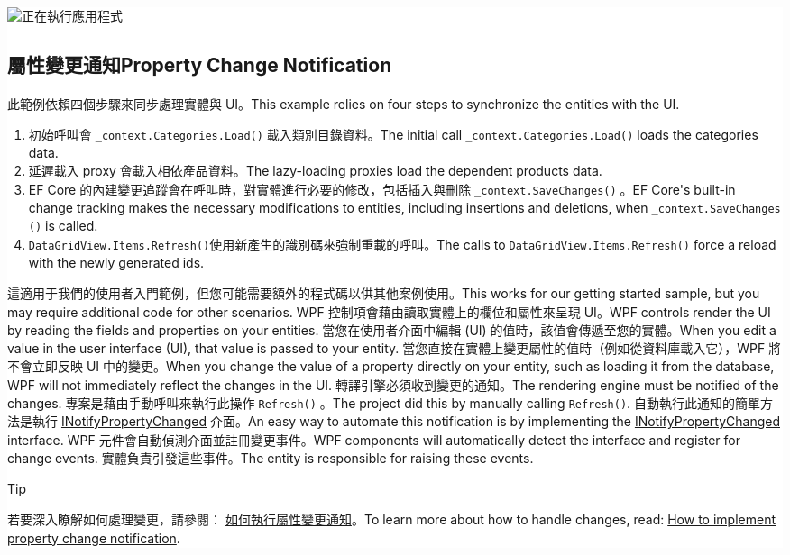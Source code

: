 ![正在執行應用程式](_static/wpf-tutorial-app.jpg)

## <a name="property-change-notification"></a><span data-ttu-id="54ff7-193">屬性變更通知</span><span class="sxs-lookup"><span data-stu-id="54ff7-193">Property Change Notification</span></span>

<span data-ttu-id="54ff7-194">此範例依賴四個步驟來同步處理實體與 UI。</span><span class="sxs-lookup"><span data-stu-id="54ff7-194">This example relies on four steps to synchronize the entities with the UI.</span></span>

1. <span data-ttu-id="54ff7-195">初始呼叫會 `_context.Categories.Load()` 載入類別目錄資料。</span><span class="sxs-lookup"><span data-stu-id="54ff7-195">The initial call `_context.Categories.Load()` loads the categories data.</span></span>
1. <span data-ttu-id="54ff7-196">延遲載入 proxy 會載入相依產品資料。</span><span class="sxs-lookup"><span data-stu-id="54ff7-196">The lazy-loading proxies load the dependent products data.</span></span>
1. <span data-ttu-id="54ff7-197">EF Core 的內建變更追蹤會在呼叫時，對實體進行必要的修改，包括插入與刪除 `_context.SaveChanges()` 。</span><span class="sxs-lookup"><span data-stu-id="54ff7-197">EF Core's built-in change tracking makes the necessary modifications to entities, including insertions and deletions, when `_context.SaveChanges()` is called.</span></span>
1. <span data-ttu-id="54ff7-198">`DataGridView.Items.Refresh()`使用新產生的識別碼來強制重載的呼叫。</span><span class="sxs-lookup"><span data-stu-id="54ff7-198">The calls to `DataGridView.Items.Refresh()` force a reload with the newly generated ids.</span></span>

<span data-ttu-id="54ff7-199">這適用于我們的使用者入門範例，但您可能需要額外的程式碼以供其他案例使用。</span><span class="sxs-lookup"><span data-stu-id="54ff7-199">This works for our getting started sample, but you may require additional code for other scenarios.</span></span> <span data-ttu-id="54ff7-200">WPF 控制項會藉由讀取實體上的欄位和屬性來呈現 UI。</span><span class="sxs-lookup"><span data-stu-id="54ff7-200">WPF controls render the UI by reading the fields and properties on your entities.</span></span> <span data-ttu-id="54ff7-201">當您在使用者介面中編輯 (UI) 的值時，該值會傳遞至您的實體。</span><span class="sxs-lookup"><span data-stu-id="54ff7-201">When you edit a value in the user interface (UI), that value is passed to your entity.</span></span> <span data-ttu-id="54ff7-202">當您直接在實體上變更屬性的值時（例如從資料庫載入它），WPF 將不會立即反映 UI 中的變更。</span><span class="sxs-lookup"><span data-stu-id="54ff7-202">When you change the value of a property directly on your entity, such as loading it from the database, WPF will not immediately reflect the changes in the UI.</span></span> <span data-ttu-id="54ff7-203">轉譯引擎必須收到變更的通知。</span><span class="sxs-lookup"><span data-stu-id="54ff7-203">The rendering engine must be notified of the changes.</span></span> <span data-ttu-id="54ff7-204">專案是藉由手動呼叫來執行此操作 `Refresh()` 。</span><span class="sxs-lookup"><span data-stu-id="54ff7-204">The project did this by manually calling `Refresh()`.</span></span> <span data-ttu-id="54ff7-205">自動執行此通知的簡單方法是執行 [INotifyPropertyChanged](/dotnet/api/system.componentmodel.inotifypropertychanged) 介面。</span><span class="sxs-lookup"><span data-stu-id="54ff7-205">An easy way to automate this notification is by implementing the [INotifyPropertyChanged](/dotnet/api/system.componentmodel.inotifypropertychanged) interface.</span></span> <span data-ttu-id="54ff7-206">WPF 元件會自動偵測介面並註冊變更事件。</span><span class="sxs-lookup"><span data-stu-id="54ff7-206">WPF components will automatically detect the interface and register for change events.</span></span> <span data-ttu-id="54ff7-207">實體負責引發這些事件。</span><span class="sxs-lookup"><span data-stu-id="54ff7-207">The entity is responsible for raising these events.</span></span>

> [!TIP]
> <span data-ttu-id="54ff7-208">若要深入瞭解如何處理變更，請參閱： [如何執行屬性變更通知](/dotnet/framework/wpf/data/how-to-implement-property-change-notification)。</span><span class="sxs-lookup"><span data-stu-id="54ff7-208">To learn more about how to handle changes, read: [How to implement property change notification](/dotnet/framework/wpf/data/how-to-implement-property-change-notification).</span></span>
